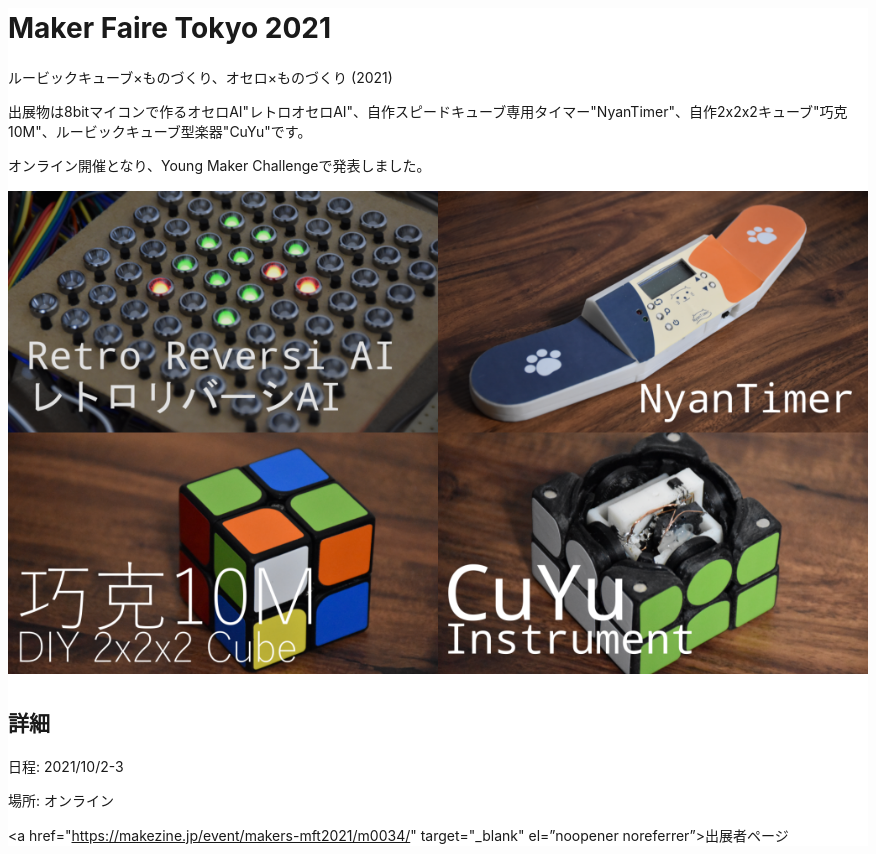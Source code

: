 # Maker Faire Tokyo 2021

ルービックキューブ×ものづくり、オセロ×ものづくり (2021)



出展物は8bitマイコンで作るオセロAI"レトロオセロAI"、自作スピードキューブ専用タイマー"NyanTimer"、自作2x2x2キューブ"巧克10M"、ルービックキューブ型楽器"CuYu"です。

オンライン開催となり、Young Maker Challengeで発表しました。

<div style="text-align: center">
    <img src="img/mft2021.png" width="100%">
</div>



## 詳細

日程: 2021/10/2-3

場所: オンライン

<a href="https://makezine.jp/event/makers-mft2021/m0034/" target="_blank" el=”noopener noreferrer”>出展者ページ</a>

